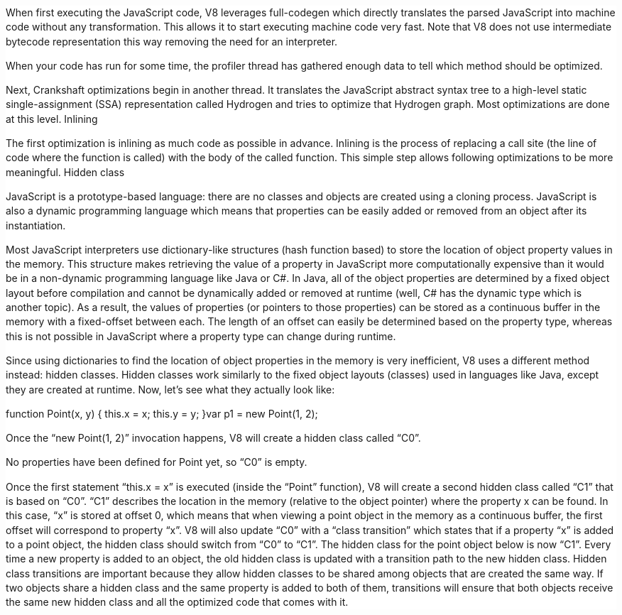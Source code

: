 When first executing the JavaScript code, V8 leverages full-codegen which directly translates the parsed JavaScript into machine code without any transformation. This allows it to start executing machine code very fast. Note that V8 does not use intermediate bytecode representation this way removing the need for an interpreter.

When your code has run for some time, the profiler thread has gathered enough data to tell which method should be optimized.

Next, Crankshaft optimizations begin in another thread. It translates the JavaScript abstract syntax tree to a high-level static single-assignment (SSA) representation called Hydrogen and tries to optimize that Hydrogen graph. Most optimizations are done at this level.
Inlining

The first optimization is inlining as much code as possible in advance. Inlining is the process of replacing a call site (the line of code where the function is called) with the body of the called function. This simple step allows following optimizations to be more meaningful.
Hidden class

JavaScript is a prototype-based language: there are no classes and objects are created using a cloning process. JavaScript is also a dynamic programming language which means that properties can be easily added or removed from an object after its instantiation.

Most JavaScript interpreters use dictionary-like structures (hash function based) to store the location of object property values in the memory. This structure makes retrieving the value of a property in JavaScript more computationally expensive than it would be in a non-dynamic programming language like Java or C#. In Java, all of the object properties are determined by a fixed object layout before compilation and cannot be dynamically added or removed at runtime (well, C# has the dynamic type which is another topic). As a result, the values of properties (or pointers to those properties) can be stored as a continuous buffer in the memory with a fixed-offset between each. The length of an offset can easily be determined based on the property type, whereas this is not possible in JavaScript where a property type can change during runtime.

Since using dictionaries to find the location of object properties in the memory is very inefficient, V8 uses a different method instead: hidden classes. Hidden classes work similarly to the fixed object layouts (classes) used in languages like Java, except they are created at runtime. Now, let’s see what they actually look like:

function Point(x, y) {
    this.x = x;
    this.y = y;
}var p1 = new Point(1, 2);

Once the “new Point(1, 2)” invocation happens, V8 will create a hidden class called “C0”.

No properties have been defined for Point yet, so “C0” is empty.

Once the first statement “this.x = x” is executed (inside the “Point” function), V8 will create a second hidden class called “C1” that is based on “C0”. “C1” describes the location in the memory (relative to the object pointer) where the property x can be found. In this case, “x” is stored at offset 0, which means that when viewing a point object in the memory as a continuous buffer, the first offset will correspond to property “x”. V8 will also update “C0” with a “class transition” which states that if a property “x” is added to a point object, the hidden class should switch from “C0” to “C1”. The hidden class for the point object below is now “C1”.
Every time a new property is added to an object, the old hidden class is updated with a transition path to the new hidden class. Hidden class transitions are important because they allow hidden classes to be shared among objects that are created the same way. If two objects share a hidden class and the same property is added to both of them, transitions will ensure that both objects receive the same new hidden class and all the optimized code that comes with it.
